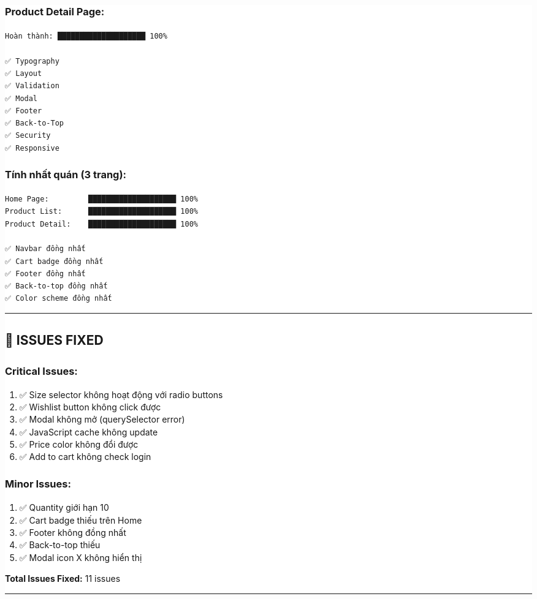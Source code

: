 ### **Product Detail Page:**

```
Hoàn thành: ████████████████████ 100%

✅ Typography
✅ Layout
✅ Validation
✅ Modal
✅ Footer
✅ Back-to-Top
✅ Security
✅ Responsive
```

### **Tính nhất quán (3 trang):**

```
Home Page:         ████████████████████ 100%
Product List:      ████████████████████ 100%
Product Detail:    ████████████████████ 100%

✅ Navbar đồng nhất
✅ Cart badge đồng nhất
✅ Footer đồng nhất
✅ Back-to-top đồng nhất
✅ Color scheme đồng nhất
```

---

## 🐛 ISSUES FIXED

### **Critical Issues:**

1. ✅ Size selector không hoạt động với radio buttons
2. ✅ Wishlist button không click được
3. ✅ Modal không mở (querySelector error)
4. ✅ JavaScript cache không update
5. ✅ Price color không đổi được
6. ✅ Add to cart không check login

### **Minor Issues:**

1. ✅ Quantity giới hạn 10
2. ✅ Cart badge thiếu trên Home
3. ✅ Footer không đồng nhất
4. ✅ Back-to-top thiếu
5. ✅ Modal icon X không hiển thị

**Total Issues Fixed:** 11 issues

---
